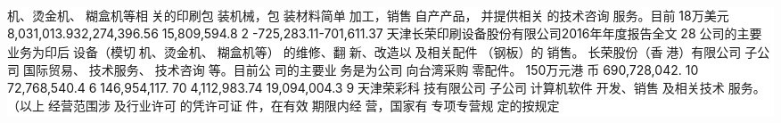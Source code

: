 机、烫金机、
糊盒机等相
关的印刷包
装机械，包
装材料简单
加工，销售
自产产品，
并提供相关
的技术咨询
服务。目前
18万美元
8,031,013.932,274,396.56
15,809,594.8
2
-725,283.11-701,611.37
天津长荣印刷设备股份有限公司2016年年度报告全文
28
公司的主要
业务为印后
设备（模切
机、烫金机、
糊盒机等）
的维修、翻
新、改造以
及相关配件
（钢板）的
销售。
长荣股份（香
港）有限公司
子公司
国际贸易、
技术服务、
技术咨询
等。目前公
司的主要业
务是为公司
向台湾采购
零配件。
150万元港
币
690,728,042.
10
72,768,540.4
6
146,954,117.
70
4,112,983.74
19,094,004.3
9
天津荣彩科
技有限公司
子公司
计算机软件
开发、销售
及相关技术
服务。（以上
经营范围涉
及行业许可
的凭许可证
件，在有效
期限内经
营，国家有
专项专营规
定的按规定